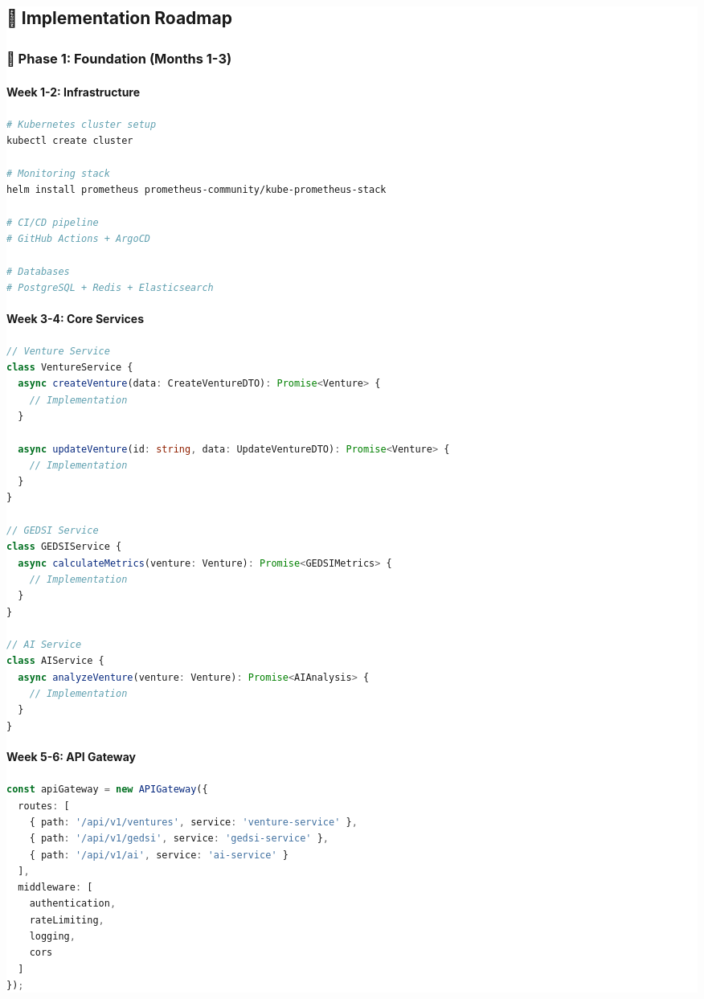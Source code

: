 ## 🚀 Implementation Roadmap

### 📅 Phase 1: Foundation (Months 1-3)

#### **Week 1-2: Infrastructure**
```bash
# Kubernetes cluster setup
kubectl create cluster

# Monitoring stack
helm install prometheus prometheus-community/kube-prometheus-stack

# CI/CD pipeline
# GitHub Actions + ArgoCD

# Databases
# PostgreSQL + Redis + Elasticsearch
```

#### **Week 3-4: Core Services**
```typescript
// Venture Service
class VentureService {
  async createVenture(data: CreateVentureDTO): Promise<Venture> {
    // Implementation
  }
  
  async updateVenture(id: string, data: UpdateVentureDTO): Promise<Venture> {
    // Implementation
  }
}

// GEDSI Service
class GEDSIService {
  async calculateMetrics(venture: Venture): Promise<GEDSIMetrics> {
    // Implementation
  }
}

// AI Service
class AIService {
  async analyzeVenture(venture: Venture): Promise<AIAnalysis> {
    // Implementation
  }
}
```

#### **Week 5-6: API Gateway**
```typescript
const apiGateway = new APIGateway({
  routes: [
    { path: '/api/v1/ventures', service: 'venture-service' },
    { path: '/api/v1/gedsi', service: 'gedsi-service' },
    { path: '/api/v1/ai', service: 'ai-service' }
  ],
  middleware: [
    authentication,
    rateLimiting,
    logging,
    cors
  ]
});
```
